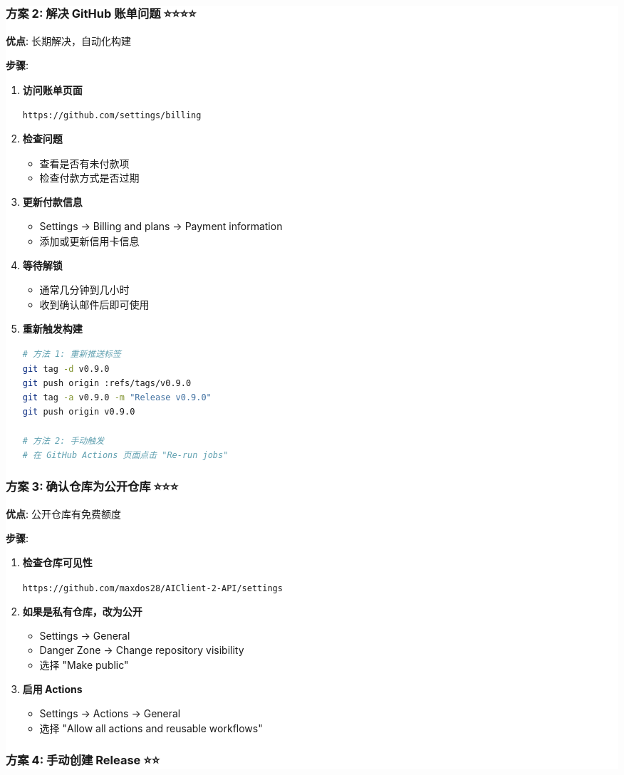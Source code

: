 ### 方案 2: 解决 GitHub 账单问题 ⭐⭐⭐⭐

**优点**: 长期解决，自动化构建

**步骤**:

1. **访问账单页面**
   ```
   https://github.com/settings/billing
   ```

2. **检查问题**
   - 查看是否有未付款项
   - 检查付款方式是否过期

3. **更新付款信息**
   - Settings → Billing and plans → Payment information
   - 添加或更新信用卡信息

4. **等待解锁**
   - 通常几分钟到几小时
   - 收到确认邮件后即可使用

5. **重新触发构建**
   ```bash
   # 方法 1: 重新推送标签
   git tag -d v0.9.0
   git push origin :refs/tags/v0.9.0
   git tag -a v0.9.0 -m "Release v0.9.0"
   git push origin v0.9.0
   
   # 方法 2: 手动触发
   # 在 GitHub Actions 页面点击 "Re-run jobs"
   ```

### 方案 3: 确认仓库为公开仓库 ⭐⭐⭐

**优点**: 公开仓库有免费额度

**步骤**:

1. **检查仓库可见性**
   ```
   https://github.com/maxdos28/AIClient-2-API/settings
   ```

2. **如果是私有仓库，改为公开**
   - Settings → General
   - Danger Zone → Change repository visibility
   - 选择 "Make public"

3. **启用 Actions**
   - Settings → Actions → General
   - 选择 "Allow all actions and reusable workflows"

### 方案 4: 手动创建 Release ⭐⭐
